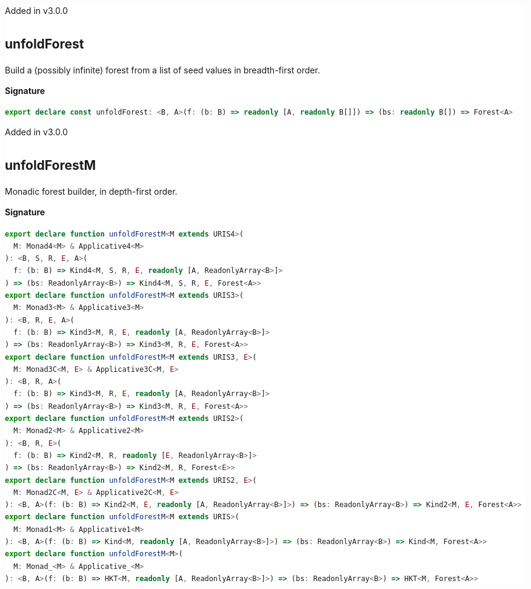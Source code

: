 Added in v3.0.0

## unfoldForest

Build a (possibly infinite) forest from a list of seed values in breadth-first order.

**Signature**

```ts
export declare const unfoldForest: <B, A>(f: (b: B) => readonly [A, readonly B[]]) => (bs: readonly B[]) => Forest<A>
```

Added in v3.0.0

## unfoldForestM

Monadic forest builder, in depth-first order.

**Signature**

```ts
export declare function unfoldForestM<M extends URIS4>(
  M: Monad4<M> & Applicative4<M>
): <B, S, R, E, A>(
  f: (b: B) => Kind4<M, S, R, E, readonly [A, ReadonlyArray<B>]>
) => (bs: ReadonlyArray<B>) => Kind4<M, S, R, E, Forest<A>>
export declare function unfoldForestM<M extends URIS3>(
  M: Monad3<M> & Applicative3<M>
): <B, R, E, A>(
  f: (b: B) => Kind3<M, R, E, readonly [A, ReadonlyArray<B>]>
) => (bs: ReadonlyArray<B>) => Kind3<M, R, E, Forest<A>>
export declare function unfoldForestM<M extends URIS3, E>(
  M: Monad3C<M, E> & Applicative3C<M, E>
): <B, R, A>(
  f: (b: B) => Kind3<M, R, E, readonly [A, ReadonlyArray<B>]>
) => (bs: ReadonlyArray<B>) => Kind3<M, R, E, Forest<A>>
export declare function unfoldForestM<M extends URIS2>(
  M: Monad2<M> & Applicative2<M>
): <B, R, E>(
  f: (b: B) => Kind2<M, R, readonly [E, ReadonlyArray<B>]>
) => (bs: ReadonlyArray<B>) => Kind2<M, R, Forest<E>>
export declare function unfoldForestM<M extends URIS2, E>(
  M: Monad2C<M, E> & Applicative2C<M, E>
): <B, A>(f: (b: B) => Kind2<M, E, readonly [A, ReadonlyArray<B>]>) => (bs: ReadonlyArray<B>) => Kind2<M, E, Forest<A>>
export declare function unfoldForestM<M extends URIS>(
  M: Monad1<M> & Applicative1<M>
): <B, A>(f: (b: B) => Kind<M, readonly [A, ReadonlyArray<B>]>) => (bs: ReadonlyArray<B>) => Kind<M, Forest<A>>
export declare function unfoldForestM<M>(
  M: Monad_<M> & Applicative_<M>
): <B, A>(f: (b: B) => HKT<M, readonly [A, ReadonlyArray<B>]>) => (bs: ReadonlyArray<B>) => HKT<M, Forest<A>>
```
